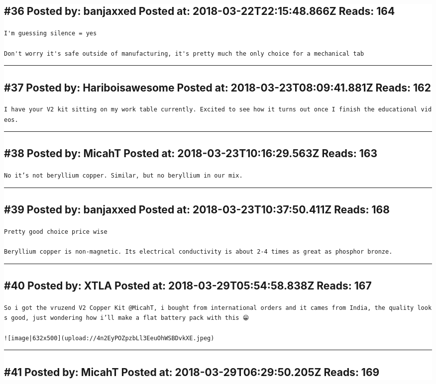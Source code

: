 ## \#36 Posted by: banjaxxed Posted at: 2018-03-22T22:15:48.866Z Reads: 164

```
I'm guessing silence = yes

Don't worry it's safe outside of manufacturing, it's pretty much the only choice for a mechanical tab
```

---
## \#37 Posted by: Hariboisawesome Posted at: 2018-03-23T08:09:41.881Z Reads: 162

```
I have your V2 kit sitting on my work table currently. Excited to see how it turns out once I finish the educational videos.
```

---
## \#38 Posted by: MicahT Posted at: 2018-03-23T10:16:29.563Z Reads: 163

```
No it’s not beryllium copper. Similar, but no beryllium in our mix.
```

---
## \#39 Posted by: banjaxxed Posted at: 2018-03-23T10:37:50.411Z Reads: 168

```
Pretty good choice price wise 

Beryllium copper is non-magnetic. Its electrical conductivity is about 2-4 times as great as phosphor bronze.
```

---
## \#40 Posted by: XTLA Posted at: 2018-03-29T05:54:58.838Z Reads: 167

```
So i got the vruzend V2 Copper Kit @MicahT, i bought from international orders and it cames from India, the quality looks good, just wondering how i’ll make a flat battery pack with this 😁

![image|632x500](upload://4n2EyPOZpzbLl3EeuOhWSBDvkXE.jpeg)
```

---
## \#41 Posted by: MicahT Posted at: 2018-03-29T06:29:50.205Z Reads: 169
